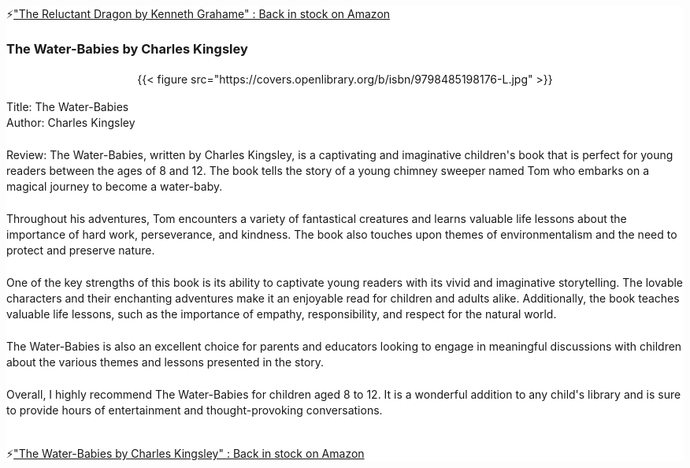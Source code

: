 <p>⚡<a id="aflink" href="https://www.amazon.com/gp/search?ie=UTF8&tag=klayu00-20&linkCode=ur2&linkId=6639bed89a8ad8dd2705e40644eb43d3&camp=1789&creative=9325&index=books&keywords=The Reluctant Dragon by Kenneth Grahame" class="one" target="_blank" title='"The Reluctant Dragon by Kenneth Grahame" : Back in stock on Amazon'>"The Reluctant Dragon by Kenneth Grahame" : Back in stock on Amazon</a></p>

### The Water-Babies by Charles Kingsley
<center>
{{< figure src="https://covers.openlibrary.org/b/isbn/9798485198176-L.jpg" >}}
</center>

Title: The Water-Babies</br>
Author: Charles Kingsley</br></br>
Review: The Water-Babies, written by Charles Kingsley, is a captivating and imaginative children's book that is perfect for young readers between the ages of 8 and 12. The book tells the story of a young chimney sweeper named Tom who embarks on a magical journey to become a water-baby.</br></br>
Throughout his adventures, Tom encounters a variety of fantastical creatures and learns valuable life lessons about the importance of hard work, perseverance, and kindness. The book also touches upon themes of environmentalism and the need to protect and preserve nature.</br></br>
One of the key strengths of this book is its ability to captivate young readers with its vivid and imaginative storytelling. The lovable characters and their enchanting adventures make it an enjoyable read for children and adults alike. Additionally, the book teaches valuable life lessons, such as the importance of empathy, responsibility, and respect for the natural world.</br></br>
The Water-Babies is also an excellent choice for parents and educators looking to engage in meaningful discussions with children about the various themes and lessons presented in the story.</br></br>
Overall, I highly recommend The Water-Babies for children aged 8 to 12. It is a wonderful addition to any child's library and is sure to provide hours of entertainment and thought-provoking conversations.</br></br>

<p>⚡<a id="aflink" href="https://www.amazon.com/gp/search?ie=UTF8&tag=klayu00-20&linkCode=ur2&linkId=6639bed89a8ad8dd2705e40644eb43d3&camp=1789&creative=9325&index=books&keywords=The Water-Babies by Charles Kingsley" class="one" target="_blank" title='"The Water-Babies by Charles Kingsley" : Back in stock on Amazon'>"The Water-Babies by Charles Kingsley" : Back in stock on Amazon</a></p>
